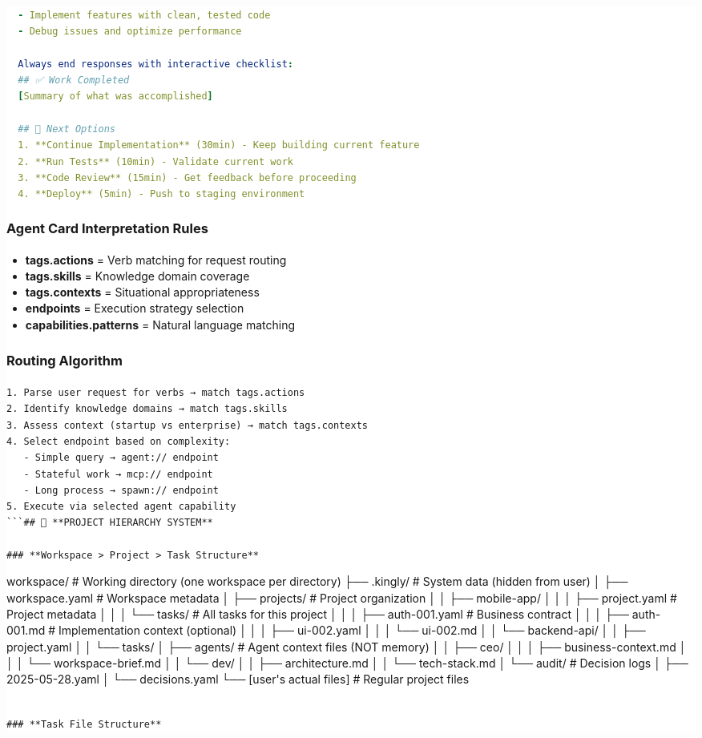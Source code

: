 ```yaml
  - Implement features with clean, tested code
  - Debug issues and optimize performance
  
  Always end responses with interactive checklist:
  ## ✅ Work Completed
  [Summary of what was accomplished]
  
  ## 🎯 Next Options
  1. **Continue Implementation** (30min) - Keep building current feature
  2. **Run Tests** (10min) - Validate current work
  3. **Code Review** (15min) - Get feedback before proceeding
  4. **Deploy** (5min) - Push to staging environment
```

### **Agent Card Interpretation Rules**
- **tags.actions** = Verb matching for request routing
- **tags.skills** = Knowledge domain coverage 
- **tags.contexts** = Situational appropriateness
- **endpoints** = Execution strategy selection
- **capabilities.patterns** = Natural language matching

### **Routing Algorithm**
```
1. Parse user request for verbs → match tags.actions
2. Identify knowledge domains → match tags.skills  
3. Assess context (startup vs enterprise) → match tags.contexts
4. Select endpoint based on complexity:
   - Simple query → agent:// endpoint
   - Stateful work → mcp:// endpoint  
   - Long process → spawn:// endpoint
5. Execute via selected agent capability
```## 📁 **PROJECT HIERARCHY SYSTEM**

### **Workspace > Project > Task Structure**
```
workspace/                    # Working directory (one workspace per directory)
├── .kingly/                 # System data (hidden from user)
│   ├── workspace.yaml      # Workspace metadata
│   ├── projects/           # Project organization
│   │   ├── mobile-app/
│   │   │   ├── project.yaml    # Project metadata
│   │   │   └── tasks/          # All tasks for this project
│   │   │       ├── auth-001.yaml  # Business contract
│   │   │       ├── auth-001.md    # Implementation context (optional)
│   │   │       ├── ui-002.yaml
│   │   │       └── ui-002.md
│   │   └── backend-api/
│   │       ├── project.yaml
│   │       └── tasks/
│   ├── agents/             # Agent context files (NOT memory)
│   │   ├── ceo/
│   │   │   ├── business-context.md
│   │   │   └── workspace-brief.md
│   │   └── dev/
│   │       ├── architecture.md
│   │       └── tech-stack.md
│   └── audit/              # Decision logs
│       ├── 2025-05-28.yaml
│       └── decisions.yaml
└── [user's actual files]   # Regular project files
```

### **Task File Structure**
```